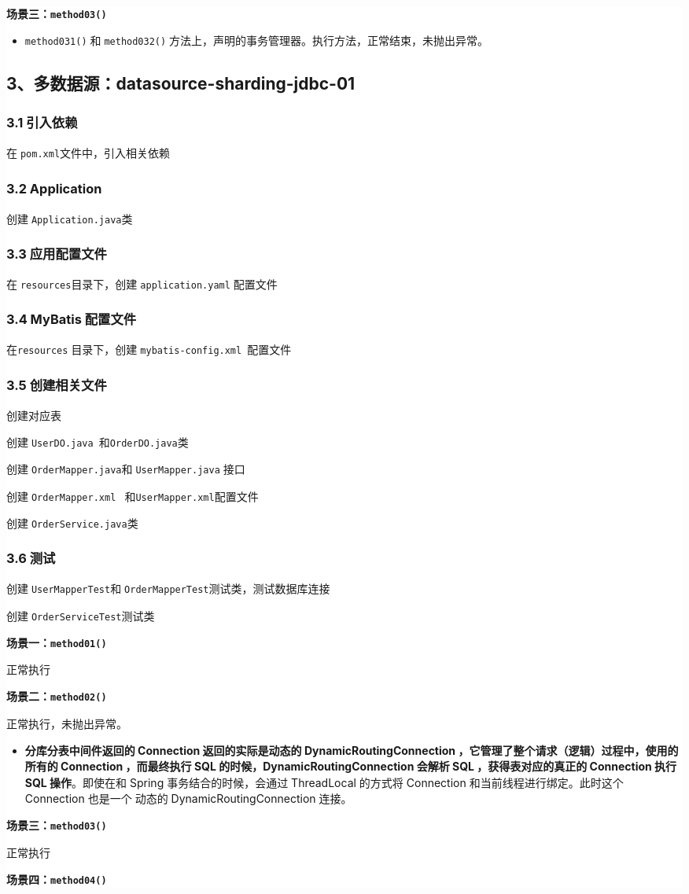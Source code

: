 **场景三：`method03()`**

- `method031()` 和 `method032()` 方法上，声明的事务管理器。执行方法，正常结束，未抛出异常。

## 3、多数据源：datasource-sharding-jdbc-01

### 3.1 引入依赖

在 `pom.xml`文件中，引入相关依赖

### 3.2 Application

创建 `Application.java`类

### 3.3 应用配置文件

在 `resources`目录下，创建 `application.yaml` 配置文件

### 3.4 MyBatis 配置文件

在`resources` 目录下，创建 `mybatis-config.xml `配置文件

### 3.5 创建相关文件

创建对应表

创建 `UserDO.java `和` OrderDO.java `类

创建 ` OrderMapper.java `和 `UserMapper.java` 接口

创建 `OrderMapper.xml ` 和`UserMapper.xml`配置文件

创建 `OrderService.java`类

### 3.6 测试

创建 `UserMapperTest`和 `OrderMapperTest`测试类，测试数据库连接

创建 `OrderServiceTest`测试类

**场景一：`method01()`**

正常执行

**场景二：`method02()`**

正常执行，未抛出异常。

* **分库分表中间件返回的 Connection 返回的实际是动态的 DynamicRoutingConnection ，它管理了整个请求（逻辑）过程中，使用的所有的 Connection ，而最终执行 SQL 的时候，DynamicRoutingConnection 会解析 SQL ，获得表对应的真正的 Connection 执行 SQL 操作**。即使在和 Spring 事务结合的时候，会通过 ThreadLocal 的方式将 Connection 和当前线程进行绑定。此时这个 Connection 也是一个 动态的 DynamicRoutingConnection 连接。

**场景三：`method03()`**

正常执行

**场景四：`method04()`**
